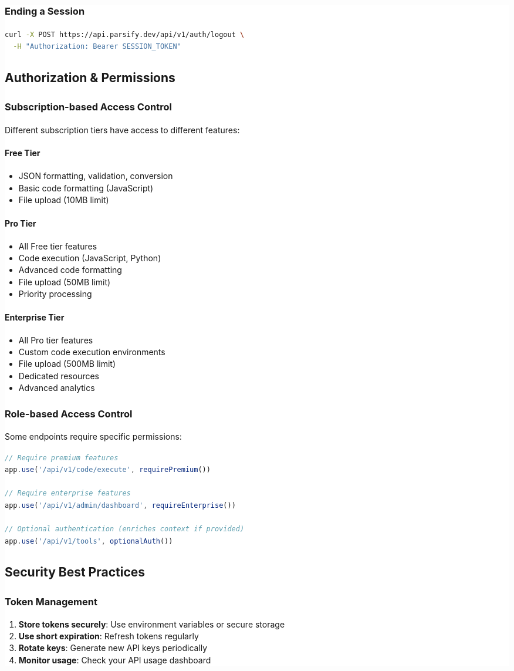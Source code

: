 ### Ending a Session

```bash
curl -X POST https://api.parsify.dev/api/v1/auth/logout \
  -H "Authorization: Bearer SESSION_TOKEN"
```

## Authorization & Permissions

### Subscription-based Access Control

Different subscription tiers have access to different features:

#### Free Tier
- JSON formatting, validation, conversion
- Basic code formatting (JavaScript)
- File upload (10MB limit)

#### Pro Tier
- All Free tier features
- Code execution (JavaScript, Python)
- Advanced code formatting
- File upload (50MB limit)
- Priority processing

#### Enterprise Tier
- All Pro tier features
- Custom code execution environments
- File upload (500MB limit)
- Dedicated resources
- Advanced analytics

### Role-based Access Control

Some endpoints require specific permissions:

```typescript
// Require premium features
app.use('/api/v1/code/execute', requirePremium())

// Require enterprise features
app.use('/api/v1/admin/dashboard', requireEnterprise())

// Optional authentication (enriches context if provided)
app.use('/api/v1/tools', optionalAuth())
```

## Security Best Practices

### Token Management

1. **Store tokens securely**: Use environment variables or secure storage
2. **Use short expiration**: Refresh tokens regularly
3. **Rotate keys**: Generate new API keys periodically
4. **Monitor usage**: Check your API usage dashboard
